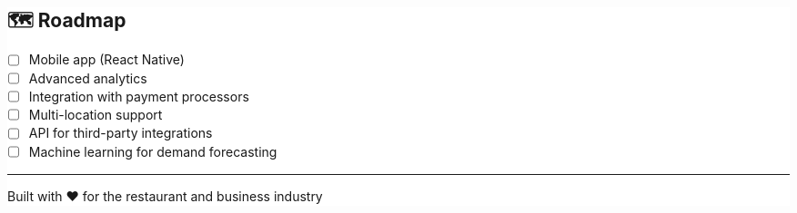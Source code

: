 ## 🗺 Roadmap

- [ ] Mobile app (React Native)
- [ ] Advanced analytics
- [ ] Integration with payment processors
- [ ] Multi-location support
- [ ] API for third-party integrations
- [ ] Machine learning for demand forecasting

---

Built with ❤️ for the restaurant and business industry
